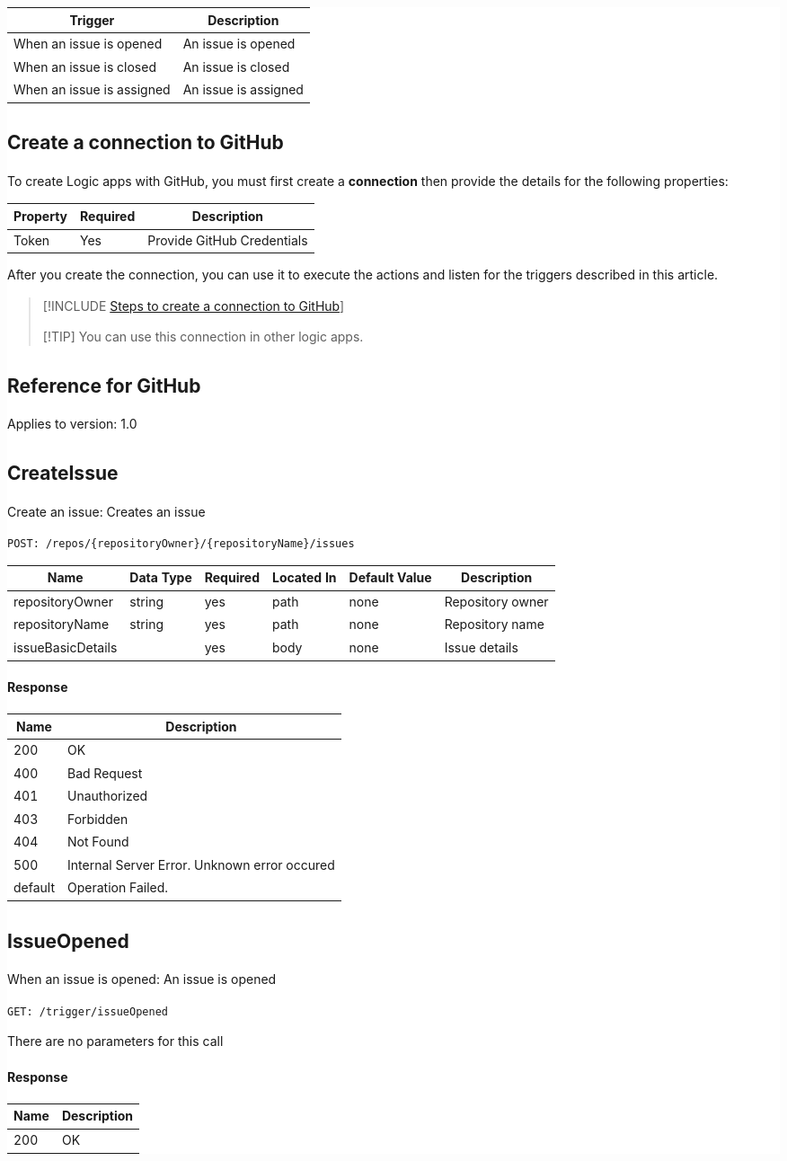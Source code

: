 | Trigger | Description |
| --- | --- |
| When an issue is opened |An issue is opened |
| When an issue is closed |An issue is closed |
| When an issue is assigned |An issue is assigned |

## Create a connection to GitHub
To create Logic apps with GitHub, you must first create a **connection** then provide the details for the following properties: 

| Property | Required | Description |
| --- | --- | --- |
| Token |Yes |Provide GitHub Credentials |

After you create the connection, you can use it to execute the actions and listen for the triggers described in this article. 

> [!INCLUDE [Steps to create a connection to GitHub](../../includes/connectors-create-api-github.md)]
> 
> [!TIP]
> You can use this connection in other logic apps.
> 
> 

## Reference for GitHub
Applies to version: 1.0

## CreateIssue
Create an issue: Creates an issue 

```POST: /repos/{repositoryOwner}/{repositoryName}/issues``` 

| Name | Data Type | Required | Located In | Default Value | Description |
| --- | --- | --- | --- | --- | --- |
| repositoryOwner |string |yes |path |none |Repository owner |
| repositoryName |string |yes |path |none |Repository name |
| issueBasicDetails | |yes |body |none |Issue details |

#### Response
| Name | Description |
| --- | --- |
| 200 |OK |
| 400 |Bad Request |
| 401 |Unauthorized |
| 403 |Forbidden |
| 404 |Not Found |
| 500 |Internal Server Error. Unknown error occured |
| default |Operation Failed. |

## IssueOpened
When an issue is opened: An issue is opened 

```GET: /trigger/issueOpened``` 

There are no parameters for this call

#### Response
| Name | Description |
| --- | --- |
| 200 |OK |
```